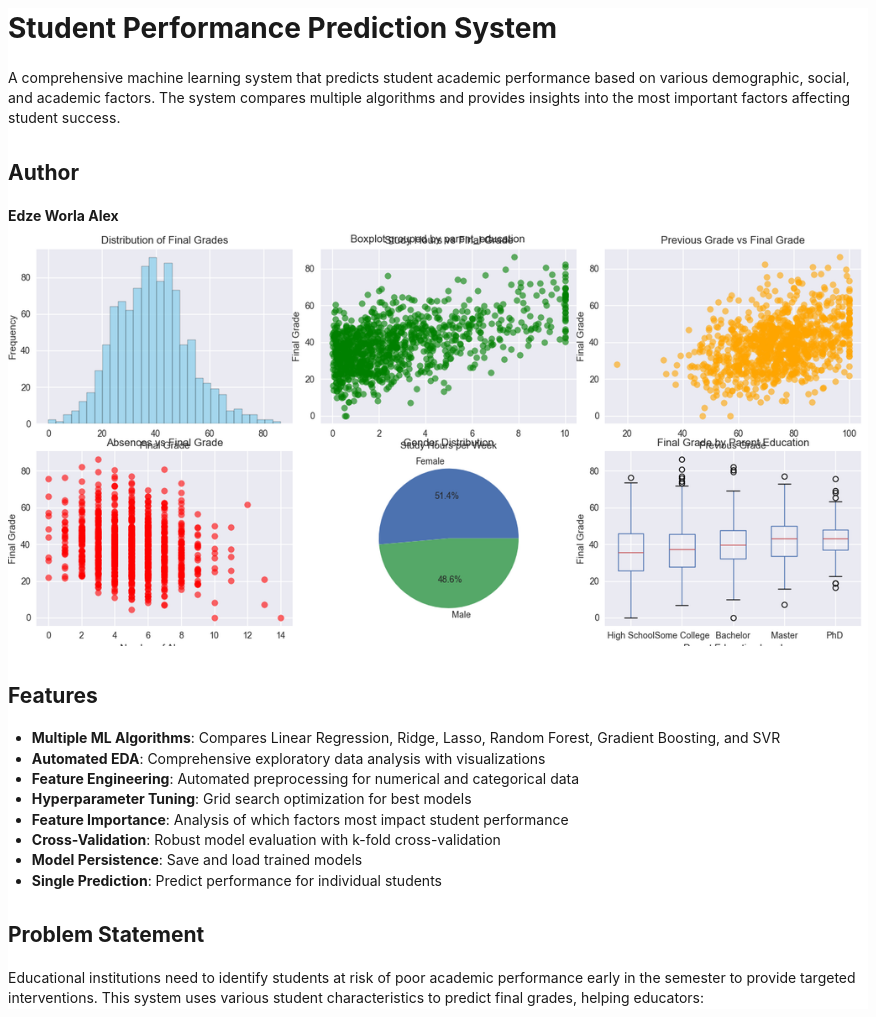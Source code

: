 # Student Performance Prediction System

A comprehensive machine learning system that predicts student academic performance based on various demographic, social, and academic factors. The system compares multiple algorithms and provides insights into the most important factors affecting student success.

## Author
**Edze Worla Alex**
![alt text](docs/graph.png)
## Features

- **Multiple ML Algorithms**: Compares Linear Regression, Ridge, Lasso, Random Forest, Gradient Boosting, and SVR
- **Automated EDA**: Comprehensive exploratory data analysis with visualizations
- **Feature Engineering**: Automated preprocessing for numerical and categorical data
- **Hyperparameter Tuning**: Grid search optimization for best models
- **Feature Importance**: Analysis of which factors most impact student performance
- **Cross-Validation**: Robust model evaluation with k-fold cross-validation
- **Model Persistence**: Save and load trained models
- **Single Prediction**: Predict performance for individual students

## Problem Statement

Educational institutions need to identify students at risk of poor academic performance early in the semester to provide targeted interventions. This system uses various student characteristics to predict final grades, helping educators:

